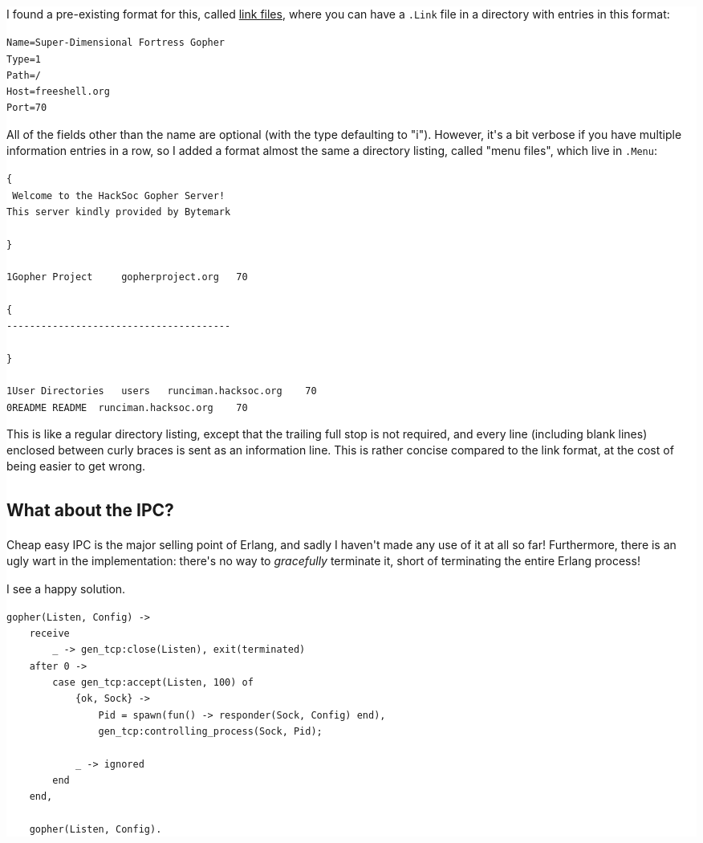 I found a pre-existing format for this, called [link files][], where
you can have a `.Link` file in a directory with entries in this
format:

~~~~
Name=Super-Dimensional Fortress Gopher
Type=1
Path=/
Host=freeshell.org
Port=70
~~~~

All of the fields other than the name are optional (with the type
defaulting to "i"). However, it's a bit verbose if you have multiple
information entries in a row, so I added a format almost the same a
directory listing, called "menu files", which live in `.Menu`:

~~~~
{
 Welcome to the HackSoc Gopher Server!
This server kindly provided by Bytemark

}

1Gopher Project		gopherproject.org	70

{
---------------------------------------

}

1User Directories	users	runciman.hacksoc.org	70
0README	README	runciman.hacksoc.org	70
~~~~

This is like a regular directory listing, except that the trailing
full stop is not required, and every line (including blank lines)
enclosed between curly braces is sent as an information line. This is
rather concise compared to the link format, at the cost of being
easier to get wrong.

[link files]: http://aftershock.sourceforge.net/manual-1.01.txt

What about the IPC?
-------------------

Cheap easy IPC is the major selling point of Erlang, and sadly I
haven't made any use of it at all so far! Furthermore, there is an
ugly wart in the implementation: there's no way to *gracefully*
terminate it, short of terminating the entire Erlang process!

I see a happy solution.

~~~~{.erlang}
gopher(Listen, Config) ->
    receive
        _ -> gen_tcp:close(Listen), exit(terminated)
    after 0 ->
        case gen_tcp:accept(Listen, 100) of
            {ok, Sock} ->
                Pid = spawn(fun() -> responder(Sock, Config) end),
                gen_tcp:controlling_process(Sock, Pid);

            _ -> ignored
        end
    end,

    gopher(Listen, Config).
~~~~


[Programming Erlang]: https://pragprog.com/book/jaerlang2/programming-erlang
[lyse]:               http://learnyousomeerlang.com/
[lyah]:               http://learnyouahaskell.com/
[Gopher]:             https://www.ietf.org/rfc/rfc1436.txt
[proxy]:              http://gopher.floodgap.com/gopher/
[gopherproject]:      gopher://gopherproject.org/
[source]:             https://github.com/barrucadu/lemon
[4 commits]: https://github.com/barrucadu/lemon/commit/21970cbd47602b9e2d57f707ce58556e0adc168b